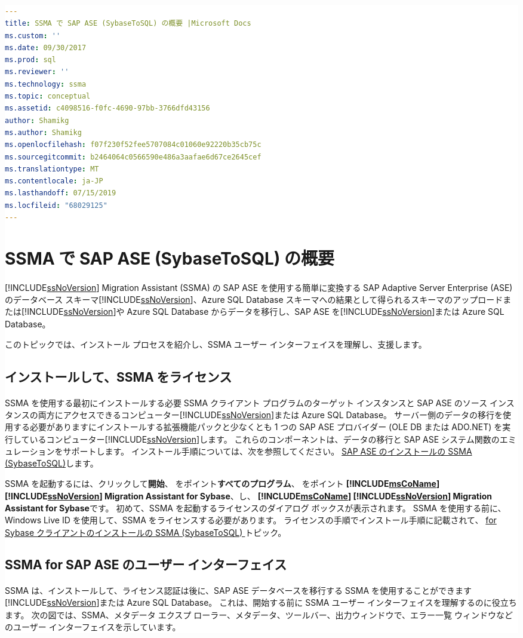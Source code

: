```yaml
---
title: SSMA で SAP ASE (SybaseToSQL) の概要 |Microsoft Docs
ms.custom: ''
ms.date: 09/30/2017
ms.prod: sql
ms.reviewer: ''
ms.technology: ssma
ms.topic: conceptual
ms.assetid: c4098516-f0fc-4690-97bb-3766dfd43156
author: Shamikg
ms.author: Shamikg
ms.openlocfilehash: f07f230f52fee5707084c01060e92220b35cb75c
ms.sourcegitcommit: b2464064c0566590e486a3aafae6d67ce2645cef
ms.translationtype: MT
ms.contentlocale: ja-JP
ms.lasthandoff: 07/15/2019
ms.locfileid: "68029125"
---
```

# <a name="getting-started-with-ssma-for-sap-ase-sybasetosql"></a>SSMA で SAP ASE (SybaseToSQL) の概要
[!INCLUDE[ssNoVersion](../../includes/ssnoversion-md.md)] Migration Assistant (SSMA) の SAP ASE を使用する簡単に変換する SAP Adaptive Server Enterprise (ASE) のデータベース スキーマ[!INCLUDE[ssNoVersion](../../includes/ssnoversion-md.md)]、Azure SQL Database スキーマへの結果として得られるスキーマのアップロードまたは[!INCLUDE[ssNoVersion](../../includes/ssnoversion-md.md)]や Azure SQL Database からデータを移行し、SAP ASE を[!INCLUDE[ssNoVersion](../../includes/ssnoversion-md.md)]または Azure SQL Database。  
  
このトピックでは、インストール プロセスを紹介し、SSMA ユーザー インターフェイスを理解し、支援します。  
  
## <a name="installing-and-licensing-ssma"></a>インストールして、SSMA をライセンス  
SSMA を使用する最初にインストールする必要 SSMA クライアント プログラムのターゲット インスタンスと SAP ASE のソース インスタンスの両方にアクセスできるコンピューター[!INCLUDE[ssNoVersion](../../includes/ssnoversion-md.md)]または Azure SQL Database。 サーバー側のデータの移行を使用する必要がありますにインストールする拡張機能パックと少なくとも 1 つの SAP ASE プロバイダー (OLE DB または ADO.NET) を実行しているコンピューター[!INCLUDE[ssNoVersion](../../includes/ssnoversion-md.md)]します。 これらのコンポーネントは、データの移行と SAP ASE システム関数のエミュレーションをサポートします。 インストール手順については、次を参照してください。 [SAP ASE のインストールの SSMA &#40;SybaseToSQL&#41;](../../ssma/sybase/installing-ssma-for-sybase-sybasetosql.md)します。  
  
SSMA を起動するには、クリックして**開始**、 をポイント**すべてのプログラム**、 をポイント **[!INCLUDE[msCoName](../../includes/msconame_md.md)] [!INCLUDE[ssNoVersion](../../includes/ssnoversion-md.md)] Migration Assistant for Sybase**、し、  **[!INCLUDE[msCoName](../../includes/msconame_md.md)] [!INCLUDE[ssNoVersion](../../includes/ssnoversion-md.md)] Migration Assistant for Sybase**です。 初めて、SSMA を起動するライセンスのダイアログ ボックスが表示されます。 SSMA を使用する前に、Windows Live ID を使用して、SSMA をライセンスする必要があります。 ライセンスの手順でインストール手順に記載されて、 [for Sybase クライアントのインストールの SSMA &#40;SybaseToSQL&#41; ](../../ssma/sybase/installing-ssma-for-sybase-client-sybasetosql.md)トピック。  
  
## <a name="ssma-for-sap-ase-user-interface"></a>SSMA for SAP ASE のユーザー インターフェイス  
SSMA は、インストールして、ライセンス認証は後に、SAP ASE データベースを移行する SSMA を使用することができます[!INCLUDE[ssNoVersion](../../includes/ssnoversion-md.md)]または Azure SQL Database。 これは、開始する前に SSMA ユーザー インターフェイスを理解するのに役立ちます。 次の図では、SSMA、メタデータ エクスプ ローラー、メタデータ、ツールバー、出力ウィンドウで、エラー一覧 ウィンドウなどのユーザー インターフェイスを示しています。  
  